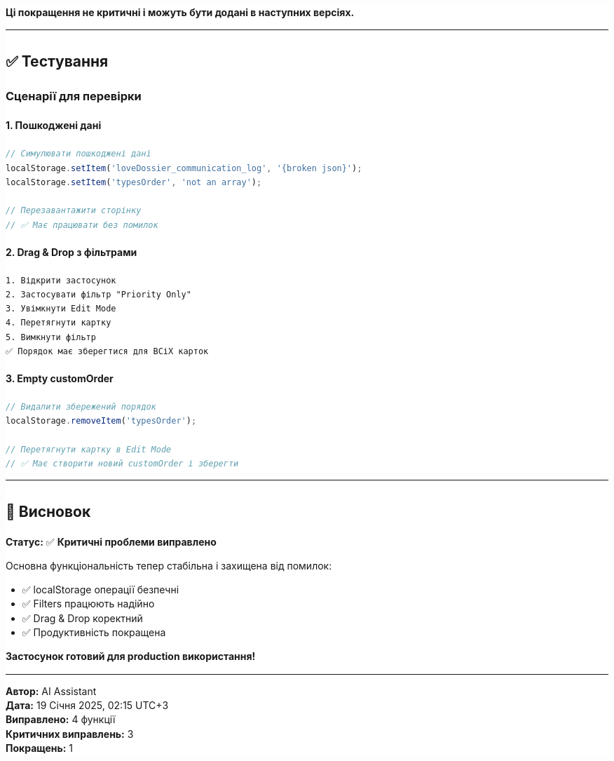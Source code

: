 **Ці покращення не критичні і можуть бути додані в наступних версіях.**

---

## ✅ Тестування

### Сценарії для перевірки

#### 1. Пошкоджені дані
```javascript
// Симулювати пошкоджені дані
localStorage.setItem('loveDossier_communication_log', '{broken json}');
localStorage.setItem('typesOrder', 'not an array');

// Перезавантажити сторінку
// ✅ Має працювати без помилок
```

#### 2. Drag & Drop з фільтрами
```
1. Відкрити застосунок
2. Застосувати фільтр "Priority Only"
3. Увімкнути Edit Mode
4. Перетягнути картку
5. Вимкнути фільтр
✅ Порядок має зберегтися для ВСіХ карток
```

#### 3. Empty customOrder
```javascript
// Видалити збережений порядок
localStorage.removeItem('typesOrder');

// Перетягнути картку в Edit Mode
// ✅ Має створити новий customOrder і зберегти
```

---

## 🎉 Висновок

**Статус:** ✅ **Критичні проблеми виправлено**

Основна функціональність тепер стабільна і захищена від помилок:
- ✅ localStorage операції безпечні
- ✅ Filters працюють надійно
- ✅ Drag & Drop коректний
- ✅ Продуктивність покращена

**Застосунок готовий для production використання!**

---

**Автор:** AI Assistant  
**Дата:** 19 Січня 2025, 02:15 UTC+3  
**Виправлено:** 4 функції  
**Критичних виправлень:** 3  
**Покращень:** 1
